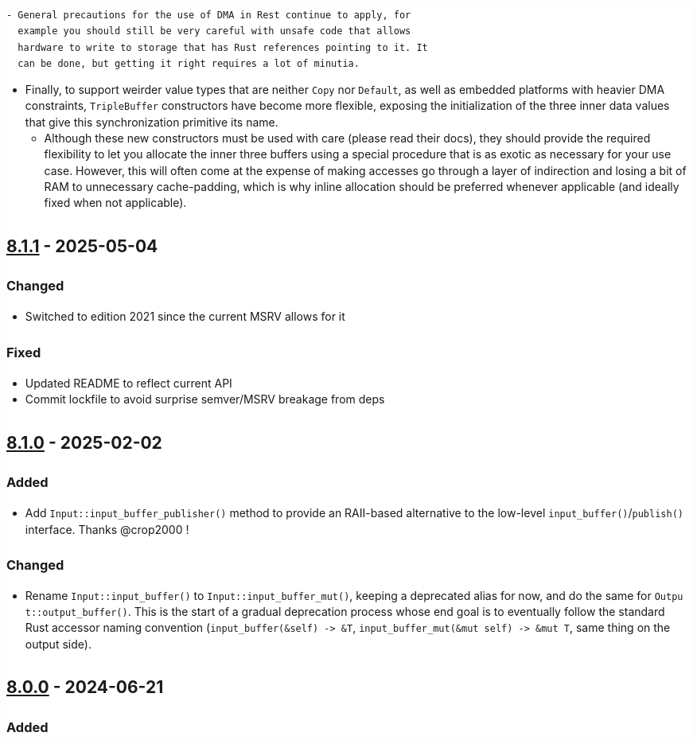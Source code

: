     - General precautions for the use of DMA in Rest continue to apply, for
      example you should still be very careful with unsafe code that allows
      hardware to write to storage that has Rust references pointing to it. It
      can be done, but getting it right requires a lot of minutia.
  * Finally, to support weirder value types that are neither `Copy` nor
    `Default`, as well as embedded platforms with heavier DMA constraints,
    `TripleBuffer` constructors have become more flexible, exposing the
    initialization of the three inner data values that give this synchronization
    primitive its name.
    - Although these new constructors must be used with care (please read their
      docs), they should provide the required flexibility to let you allocate
      the inner three buffers using a special procedure that is as exotic as
      necessary for your use case. However, this will often come at the expense
      of making accesses go through a layer of indirection and losing a bit of
      RAM to unnecessary cache-padding, which is why inline allocation should be
      preferred whenever applicable (and ideally fixed when not applicable).


## [8.1.1] - 2025-05-04

### Changed

- Switched to edition 2021 since the current MSRV allows for it

### Fixed

- Updated README to reflect current API
- Commit lockfile to avoid surprise semver/MSRV breakage from deps


## [8.1.0] - 2025-02-02

### Added

- Add `Input::input_buffer_publisher()` method to provide an RAII-based
  alternative to the low-level `input_buffer()`/`publish()` interface. Thanks
  @crop2000 !

### Changed

- Rename `Input::input_buffer()` to `Input::input_buffer_mut()`, keeping a
  deprecated alias for now, and do the same for `Output::output_buffer()`. This
  is the start of a gradual deprecation process whose end goal is to eventually
  follow the standard Rust accessor naming convention (`input_buffer(&self) ->
  &T`, `input_buffer_mut(&mut self) -> &mut T`, same thing on the output side).


## [8.0.0] - 2024-06-21

### Added


[Unreleased]: https://github.com/HadrienG2/triple-buffer/compare/v8.1.1...HEAD
[8.1.1]: https://github.com/HadrienG2/triple-buffer/compare/v8.1.0...v8.1.1
[8.1.0]: https://github.com/HadrienG2/triple-buffer/compare/v8.0.0...v8.1.0
[8.0.0]: https://github.com/HadrienG2/triple-buffer/compare/v7.0.0...v8.0.0
[7.0.0]: https://github.com/HadrienG2/triple-buffer/compare/v6.2.0...v7.0.0
[6.2.0]: https://github.com/HadrienG2/triple-buffer/compare/v6.1.0...v6.2.0
[6.1.0]: https://github.com/HadrienG2/triple-buffer/compare/v6.0.0...v6.1.0
[6.0.0]: https://github.com/HadrienG2/triple-buffer/compare/v5.0.6...v6.0.0
[5.0.6]: https://github.com/HadrienG2/triple-buffer/compare/v5.0.5...v5.0.6
[5.0.5]: https://github.com/HadrienG2/triple-buffer/compare/v5.0.4...v5.0.5
[5.0.4]: https://github.com/HadrienG2/triple-buffer/compare/v5.0.3...v5.0.4
[5.0.3]: https://github.com/HadrienG2/triple-buffer/compare/v5.0.2...v5.0.3
[5.0.2]: https://github.com/HadrienG2/triple-buffer/compare/v5.0.1...v5.0.2
[5.0.1]: https://github.com/HadrienG2/triple-buffer/compare/v5.0.0...v5.0.1
[5.0.0]: https://github.com/HadrienG2/triple-buffer/compare/v4.0.1...v5.0.0
[4.0.1]: https://github.com/HadrienG2/triple-buffer/compare/v4.0.0...v4.0.1
[4.0.0]: https://github.com/HadrienG2/triple-buffer/compare/v3.0.1...v4.0.0
[3.0.1]: https://github.com/HadrienG2/triple-buffer/compare/v3.0.0...v3.0.1
[3.0.0]: https://github.com/HadrienG2/triple-buffer/compare/v2.0.0...v3.0.0
[2.0.0]: https://github.com/HadrienG2/triple-buffer/compare/v1.1.1...v2.0.0
[1.1.1]: https://github.com/HadrienG2/triple-buffer/compare/v1.1.0...v1.1.1
[1.1.0]: https://github.com/HadrienG2/triple-buffer/compare/v1.0.0...v1.1.0
[1.0.0]: https://github.com/HadrienG2/triple-buffer/compare/v0.3.4...v1.0.0
[0.3.4]: https://github.com/HadrienG2/triple-buffer/compare/v0.3.3...v0.3.4
[0.3.3]: https://github.com/HadrienG2/triple-buffer/compare/v0.3.2...v0.3.3
[0.3.2]: https://github.com/HadrienG2/triple-buffer/compare/v0.3.1...v0.3.2
[0.3.1]: https://github.com/HadrienG2/triple-buffer/compare/v0.3.0...v0.3.1
[0.3.0]: https://github.com/HadrienG2/triple-buffer/compare/v0.2.4...v0.3.0
[0.2.4]: https://github.com/HadrienG2/triple-buffer/compare/v0.2.3...v0.2.4
[0.2.3]: https://github.com/HadrienG2/triple-buffer/compare/v0.2.2...v0.2.3
[0.2.2]: https://github.com/HadrienG2/triple-buffer/compare/v0.2.1...v0.2.2
[0.2.1]: https://github.com/HadrienG2/triple-buffer/compare/v0.2.0...v0.2.1
[0.2.0]: https://github.com/HadrienG2/triple-buffer/releases/tag/v0.2.0